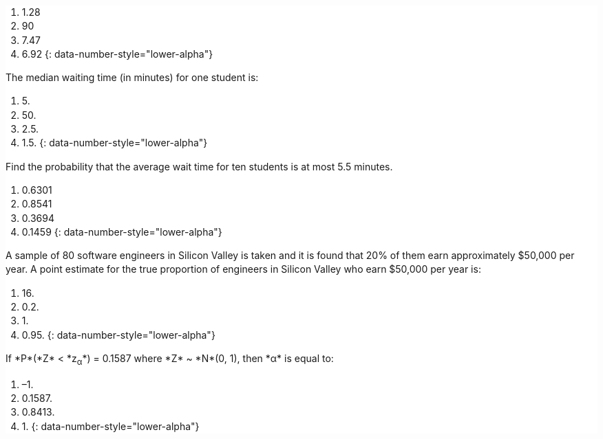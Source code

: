 1.  1\.28
2.  90
3.  7\.47
4.  6\.92
{: data-number-style="lower-alpha"}

</div>
</div>

<div data-type="exercise" id="element-851">
<div data-type="problem" id="id21493220" markdown="1">
The median waiting time (in minutes) for one student is:

1.  5\.
2.  50\.
3.  2\.5.
4.  1\.5.
{: data-number-style="lower-alpha"}

</div>
</div>

<div data-type="exercise" id="element-27">
<div data-type="problem" id="id21493336" markdown="1">
Find the probability that the average wait time for ten students is at most 5.5 minutes.

1.  0\.6301
2.  0\.8541
3.  0\.3694
4.  0\.1459
{: data-number-style="lower-alpha"}

</div>
</div>

<div data-type="exercise" id="element-803">
<div data-type="problem" id="id21493457" markdown="1">
A sample of 80 software engineers in Silicon Valley is taken and it is found that 20% of them earn approximately $50,000 per year. A point estimate for the true proportion of engineers in Silicon Valley who earn $50,000 per year is:

1.  16\.
2.  0\.2.
3.  1\.
4.  0\.95.
{: data-number-style="lower-alpha"}

</div>
</div>

<div data-type="exercise" id="element-873">
<div data-type="problem" id="id21493579" markdown="1">
If *P*(*Z* &lt; *z<sub>α</sub>*) = 0.1587 where *Z* ~ *N*(0, 1), then *α* is equal to:

1.  –1.
2.  0\.1587.
3.  0\.8413.
4.  1\.
{: data-number-style="lower-alpha"}
